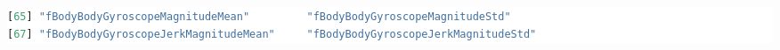 ```r
[65] "fBodyBodyGyroscopeMagnitudeMean"         "fBodyBodyGyroscopeMagnitudeStd"         
[67] "fBodyBodyGyroscopeJerkMagnitudeMean"     "fBodyBodyGyroscopeJerkMagnitudeStd"  

```
